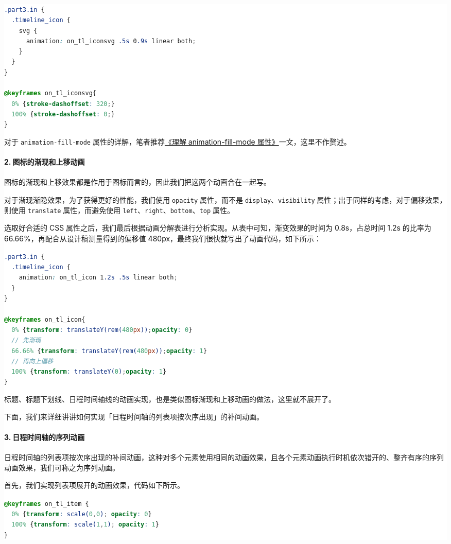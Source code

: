 ```scss
.part3.in {
  .timeline_icon {
    svg {
      animation: on_tl_iconsvg .5s 0.9s linear both;
    }
  }
}

@keyframes on_tl_iconsvg{
  0% {stroke-dashoffset: 320;}
  100% {stroke-dashoffset: 0;}
}
```

对于 `animation-fill-mode` 属性的详解，笔者推荐[《理解 animation-fill-mode 属性》](https://www.w3cplus.com/css3/understanding-css-animation-fill-mode-property.html)一文，这里不作赘述。


#### 2. 图标的渐现和上移动画

图标的渐现和上移效果都是作用于图标而言的，因此我们把这两个动画合在一起写。

对于渐现渐隐效果，为了获得更好的性能，我们使用 `opacity` 属性，而不是 `display`、`visibility` 属性；出于同样的考虑，对于偏移效果，则使用 `translate` 属性，而避免使用 `left`、`right`、`bottom`、`top` 属性。

选取好合适的 CSS 属性之后，我们最后根据动画分解表进行分析实现。从表中可知，渐变效果的时间为 0.8s，占总时间 1.2s 的比率为 66.66%，再配合从设计稿测量得到的偏移值 480px，最终我们很快就写出了动画代码，如下所示：

```scss
.part3.in {
  .timeline_icon {
    animation: on_tl_icon 1.2s .5s linear both;
  }
}

@keyframes on_tl_icon{
  0% {transform: translateY(rem(480px));opacity: 0}
  // 先渐现
  66.66% {transform: translateY(rem(480px));opacity: 1}
  // 再向上偏移
  100% {transform: translateY(0);opacity: 1}
}
```

标题、标题下划线、日程时间轴线的动画实现，也是类似图标渐现和上移动画的做法，这里就不展开了。

下面，我们来详细讲讲如何实现「日程时间轴的列表项按次序出现」的补间动画。

#### 3. 日程时间轴的序列动画

日程时间轴的列表项按次序出现的补间动画，这种对多个元素使用相同的动画效果，且各个元素动画执行时机依次错开的、整齐有序的序列动画效果，我们可称之为序列动画。

首先，我们实现列表项展开的动画效果，代码如下所示。

```scss
@keyframes on_tl_item {
  0% {transform: scale(0,0); opacity: 0}
  100% {transform: scale(1,1); opacity: 1}
}
```
